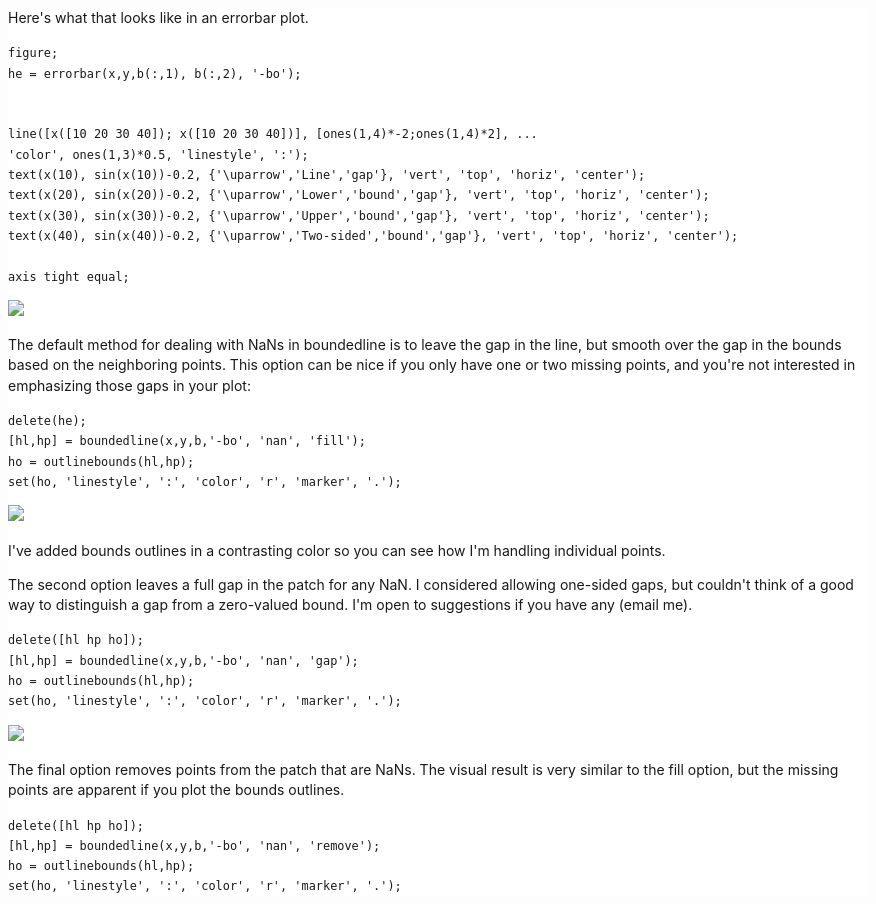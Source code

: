Here's what that looks like in an errorbar plot.

```text
figure;
he = errorbar(x,y,b(:,1), b(:,2), '-bo');


line([x([10 20 30 40]); x([10 20 30 40])], [ones(1,4)*-2;ones(1,4)*2], ...
'color', ones(1,3)*0.5, 'linestyle', ':');
text(x(10), sin(x(10))-0.2, {'\uparrow','Line','gap'}, 'vert', 'top', 'horiz', 'center');
text(x(20), sin(x(20))-0.2, {'\uparrow','Lower','bound','gap'}, 'vert', 'top', 'horiz', 'center');
text(x(30), sin(x(30))-0.2, {'\uparrow','Upper','bound','gap'}, 'vert', 'top', 'horiz', 'center');
text(x(40), sin(x(40))-0.2, {'\uparrow','Two-sided','bound','gap'}, 'vert', 'top', 'horiz', 'center');

axis tight equal;
```

![](https://github.com/filippigianluca/Acta_Astronautica_April2019/tree/37a87a48c88297f54ab51790fc6c7190953146ef/Stuff_GIANLUCA/nice_plot/kakearney_boundedline/readmeExtras/README_05.png)

The default method for dealing with NaNs in boundedline is to leave the gap in the line, but smooth over the gap in the bounds based on the neighboring points. This option can be nice if you only have one or two missing points, and you're not interested in emphasizing those gaps in your plot:

```text
delete(he);
[hl,hp] = boundedline(x,y,b,'-bo', 'nan', 'fill');
ho = outlinebounds(hl,hp);
set(ho, 'linestyle', ':', 'color', 'r', 'marker', '.');
```

![](https://github.com/filippigianluca/Acta_Astronautica_April2019/tree/37a87a48c88297f54ab51790fc6c7190953146ef/Stuff_GIANLUCA/nice_plot/kakearney_boundedline/readmeExtras/README_06.png)

I've added bounds outlines in a contrasting color so you can see how I'm handling individual points.

The second option leaves a full gap in the patch for any NaN. I considered allowing one-sided gaps, but couldn't think of a good way to distinguish a gap from a zero-valued bound. I'm open to suggestions if you have any \(email me\).

```text
delete([hl hp ho]);
[hl,hp] = boundedline(x,y,b,'-bo', 'nan', 'gap');
ho = outlinebounds(hl,hp);
set(ho, 'linestyle', ':', 'color', 'r', 'marker', '.');
```

![](https://github.com/filippigianluca/Acta_Astronautica_April2019/tree/37a87a48c88297f54ab51790fc6c7190953146ef/Stuff_GIANLUCA/nice_plot/kakearney_boundedline/readmeExtras/README_07.png)

The final option removes points from the patch that are NaNs. The visual result is very similar to the fill option, but the missing points are apparent if you plot the bounds outlines.

```text
delete([hl hp ho]);
[hl,hp] = boundedline(x,y,b,'-bo', 'nan', 'remove');
ho = outlinebounds(hl,hp);
set(ho, 'linestyle', ':', 'color', 'r', 'marker', '.');
```
